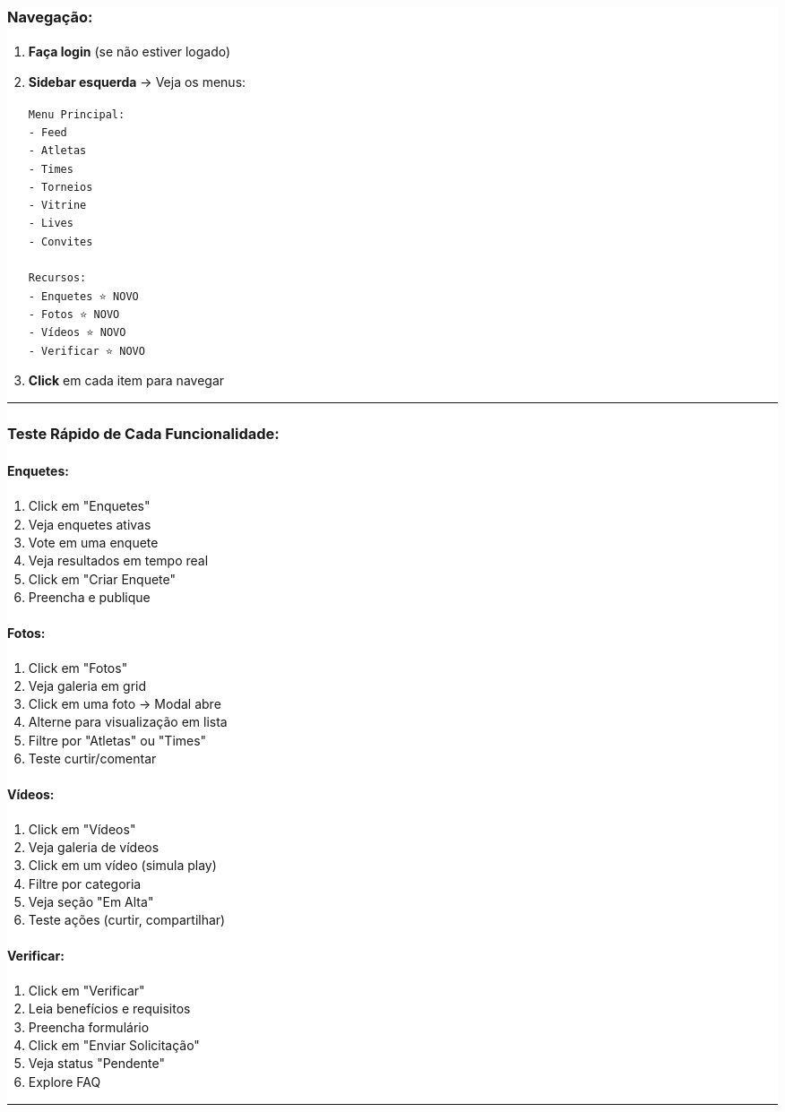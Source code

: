 ### **Navegação:**

1. **Faça login** (se não estiver logado)
2. **Sidebar esquerda** → Veja os menus:
   ```
   Menu Principal:
   - Feed
   - Atletas
   - Times
   - Torneios
   - Vitrine
   - Lives
   - Convites

   Recursos:
   - Enquetes ⭐ NOVO
   - Fotos ⭐ NOVO
   - Vídeos ⭐ NOVO
   - Verificar ⭐ NOVO
   ```

3. **Click** em cada item para navegar

---

### **Teste Rápido de Cada Funcionalidade:**

#### **Enquetes:**
1. Click em "Enquetes"
2. Veja enquetes ativas
3. Vote em uma enquete
4. Veja resultados em tempo real
5. Click em "Criar Enquete"
6. Preencha e publique

#### **Fotos:**
1. Click em "Fotos"
2. Veja galeria em grid
3. Click em uma foto → Modal abre
4. Alterne para visualização em lista
5. Filtre por "Atletas" ou "Times"
6. Teste curtir/comentar

#### **Vídeos:**
1. Click em "Vídeos"
2. Veja galeria de vídeos
3. Click em um vídeo (simula play)
4. Filtre por categoria
5. Veja seção "Em Alta"
6. Teste ações (curtir, compartilhar)

#### **Verificar:**
1. Click em "Verificar"
2. Leia benefícios e requisitos
3. Preencha formulário
4. Click em "Enviar Solicitação"
5. Veja status "Pendente"
6. Explore FAQ

---